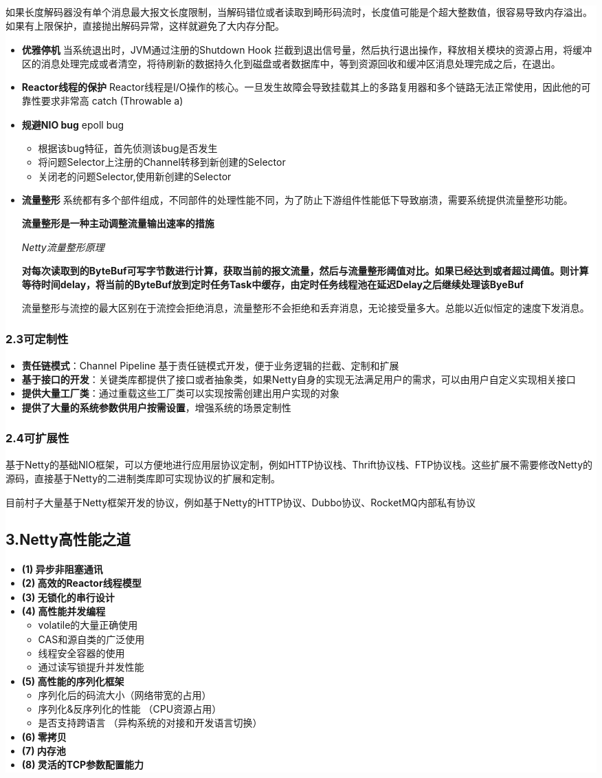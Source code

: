   如果长度解码器没有单个消息最大报文长度限制，当解码错位或者读取到畸形码流时，长度值可能是个超大整数值，很容易导致内存溢出。如果有上限保护，直接抛出解码异常，这样就避免了大内存分配。

* **优雅停机** 当系统退出时，JVM通过注册的Shutdown Hook 拦截到退出信号量，然后执行退出操作，释放相关模块的资源占用，将缓冲区的消息处理完成或者清空，将待刷新的数据持久化到磁盘或者数据库中，等到资源回收和缓冲区消息处理完成之后，在退出。

* **Reactor线程的保护** Reactor线程是I/O操作的核心。一旦发生故障会导致挂载其上的多路复用器和多个链路无法正常使用，因此他的可靠性要求非常高 catch (Throwable a)

* **规避NIO bug** epoll bug

  * 根据该bug特征，首先侦测该bug是否发生
  * 将问题Selector上注册的Channel转移到新创建的Selector
  * 关闭老的问题Selector,使用新创建的Selector

* **流量整形** 系统都有多个部件组成，不同部件的处理性能不同，为了防止下游组件性能低下导致崩溃，需要系统提供流量整形功能。

  **流量整形是一种主动调整流量输出速率的措施**

  *Netty流量整形原理*

  ​		**对每次读取到的ByteBuf可写字节数进行计算，获取当前的报文流量，然后与流量整形阈值对比。如果已经达到或者超过阈值。则计算等待时间delay，将当前的ByteBuf放到定时任务Task中缓存，由定时任务线程池在延迟Delay之后继续处理该ByeBuf**

  流量整形与流控的最大区别在于流控会拒绝消息，流量整形不会拒绝和丢弃消息，无论接受量多大。总能以近似恒定的速度下发消息。

### 2.3可定制性

* **责任链模式**：Channel Pipeline 基于责任链模式开发，便于业务逻辑的拦截、定制和扩展
* **基于接口的开发**：关键类库都提供了接口或者抽象类，如果Netty自身的实现无法满足用户的需求，可以由用户自定义实现相关接口
* **提供大量工厂类**：通过重载这些工厂类可以实现按需创建出用户实现的对象
* **提供了大量的系统参数供用户按需设置**，增强系统的场景定制性

### 2.4可扩展性

​		基于Netty的基础NIO框架，可以方便地进行应用层协议定制，例如HTTP协议栈、Thrift协议栈、FTP协议栈。这些扩展不需要修改Netty的源码，直接基于Netty的二进制类库即可实现协议的扩展和定制。

​		目前村子大量基于Netty框架开发的协议，例如基于Netty的HTTP协议、Dubbo协议、RocketMQ内部私有协议

## 3.Netty高性能之道

* **(1) 异步非阻塞通讯**
* **(2) 高效的Reactor线程模型**
* **(3) 无锁化的串行设计**
* **(4) 高性能并发编程**
  * volatile的大量正确使用
  * CAS和源自类的广泛使用
  * 线程安全容器的使用
  * 通过读写锁提升并发性能
* **(5) 高性能的序列化框架**
  * 序列化后的码流大小（网络带宽的占用）
  * 序列化&反序列化的性能 （CPU资源占用）
  * 是否支持跨语言 （异构系统的对接和开发语言切换）
* **(6) 零拷贝**
* **(7) 内存池**
* **(8) 灵活的TCP参数配置能力**
